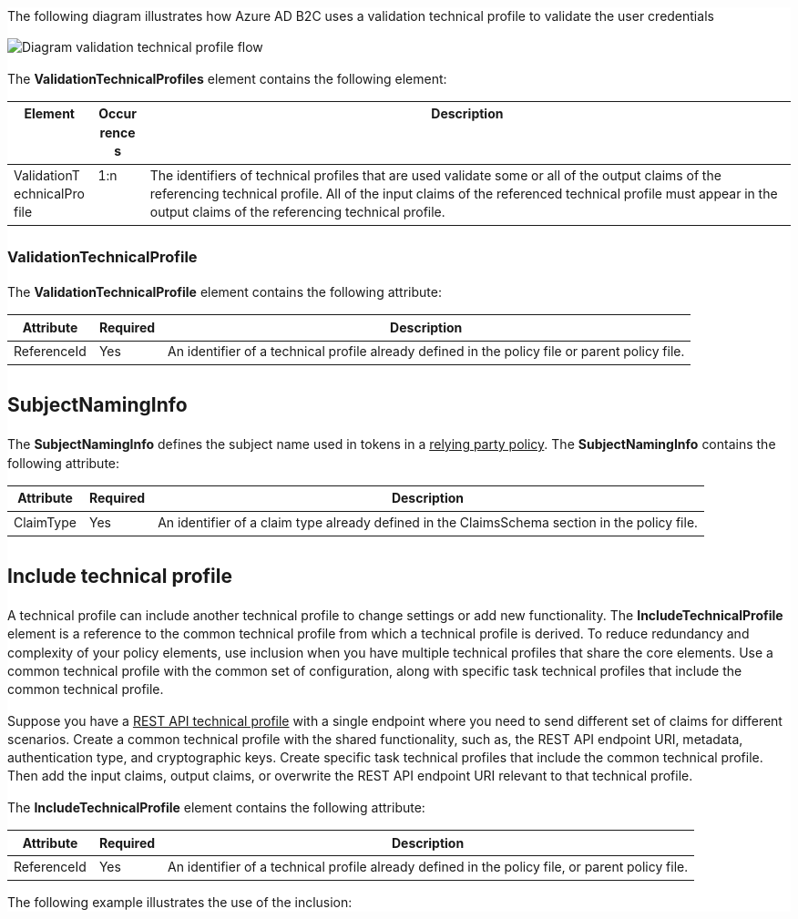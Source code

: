 The following diagram illustrates how Azure AD B2C uses a validation technical profile to validate the user credentials

![Diagram validation technical profile flow](./media/technical-profiles/validation-technical-profile.png) 

The **ValidationTechnicalProfiles** element contains the following element:

| Element | Occurrences | Description |
| ------- | ----------- | ----------- |
| ValidationTechnicalProfile | 1:n | The identifiers of technical profiles that are used validate some or all of the output claims of the referencing technical profile. All of the input claims of the referenced technical profile must appear in the output claims of the referencing technical profile. |

### ValidationTechnicalProfile

The **ValidationTechnicalProfile** element contains the following attribute:

| Attribute | Required | Description |
| --------- | -------- | ----------- |
| ReferenceId | Yes | An identifier of a technical profile already defined in the policy file or parent policy file. |

## SubjectNamingInfo

The **SubjectNamingInfo** defines the subject name used in tokens in a [relying party policy](relyingparty.md#subjectnaminginfo). The **SubjectNamingInfo** contains the following attribute:

| Attribute | Required | Description |
| --------- | -------- | ----------- |
| ClaimType | Yes | An identifier of a claim type already defined in the ClaimsSchema section in the policy file. |

## Include technical profile

A technical profile can include another technical profile to change settings or add new functionality. The **IncludeTechnicalProfile** element is a reference to the common technical profile from which a technical profile is derived. To reduce redundancy and complexity of your policy elements, use inclusion when you have multiple technical profiles that share the core elements. Use a common technical profile with the common set of configuration, along with specific task technical profiles that include the common technical profile. 

Suppose you have a [REST API technical profile](restful-technical-profile.md) with a single endpoint where you need to send different set of claims for different scenarios. Create a common technical profile with the shared functionality, such as, the REST API endpoint URI, metadata, authentication type, and cryptographic keys. Create specific task technical profiles that include the common technical profile. Then add the input claims, output claims, or overwrite the REST API endpoint URI relevant to that technical profile.

The **IncludeTechnicalProfile** element contains the following attribute:

| Attribute | Required | Description |
| --------- | -------- | ----------- |
| ReferenceId | Yes | An identifier of a technical profile already defined in the policy file, or parent policy file. |


The following example illustrates the use of the inclusion:
